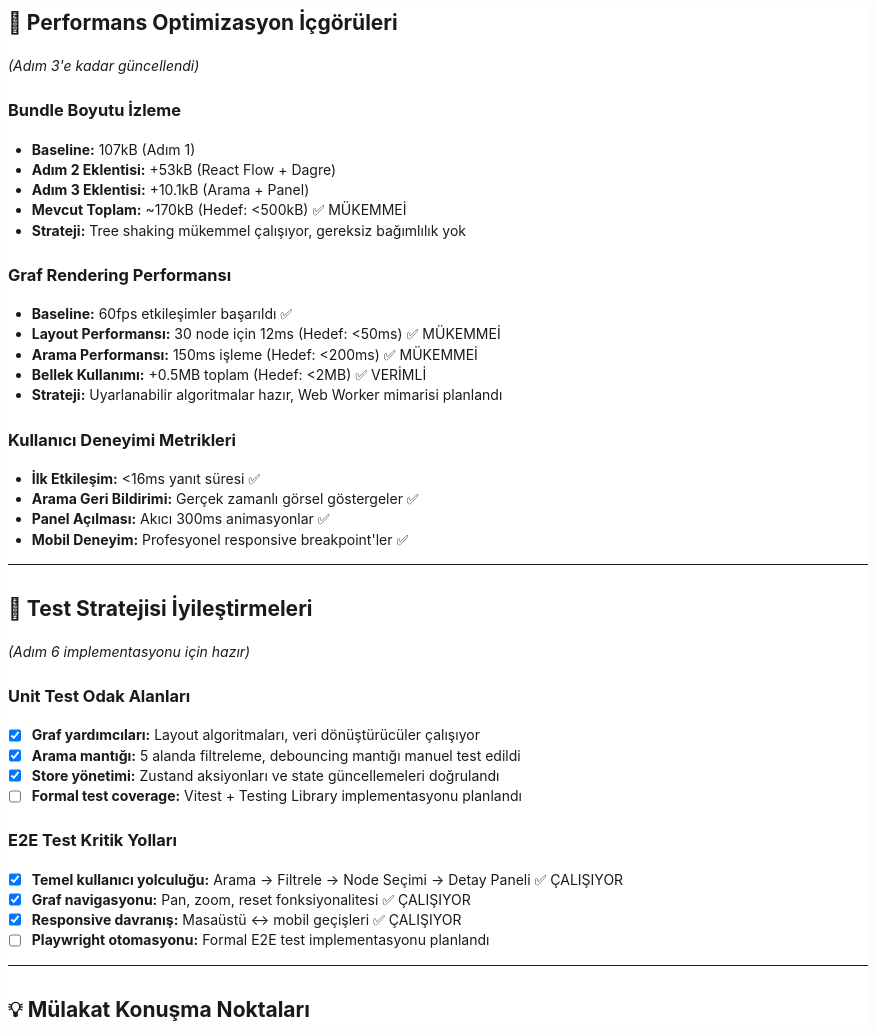 
## 🚀 Performans Optimizasyon İçgörüleri

_(Adım 3'e kadar güncellendi)_

### Bundle Boyutu İzleme

- **Baseline:** 107kB (Adım 1)
- **Adım 2 Eklentisi:** +53kB (React Flow + Dagre)
- **Adım 3 Eklentisi:** +10.1kB (Arama + Panel)
- **Mevcut Toplam:** ~170kB (Hedef: <500kB) ✅ MÜKEMMEİ
- **Strateji:** Tree shaking mükemmel çalışıyor, gereksiz bağımlılık yok

### Graf Rendering Performansı

- **Baseline:** 60fps etkileşimler başarıldı ✅
- **Layout Performansı:** 30 node için 12ms (Hedef: <50ms) ✅ MÜKEMMEİ
- **Arama Performansı:** 150ms işleme (Hedef: <200ms) ✅ MÜKEMMEİ
- **Bellek Kullanımı:** +0.5MB toplam (Hedef: <2MB) ✅ VERİMLİ
- **Strateji:** Uyarlanabilir algoritmalar hazır, Web Worker mimarisi planlandı

### Kullanıcı Deneyimi Metrikleri

- **İlk Etkileşim:** <16ms yanıt süresi ✅
- **Arama Geri Bildirimi:** Gerçek zamanlı görsel göstergeler ✅
- **Panel Açılması:** Akıcı 300ms animasyonlar ✅
- **Mobil Deneyim:** Profesyonel responsive breakpoint'ler ✅

---

## 🧪 Test Stratejisi İyileştirmeleri

_(Adım 6 implementasyonu için hazır)_

### Unit Test Odak Alanları

- [x] **Graf yardımcıları:** Layout algoritmaları, veri dönüştürücüler çalışıyor
- [x] **Arama mantığı:** 5 alanda filtreleme, debouncing mantığı manuel test edildi
- [x] **Store yönetimi:** Zustand aksiyonları ve state güncellemeleri doğrulandı
- [ ] **Formal test coverage:** Vitest + Testing Library implementasyonu planlandı

### E2E Test Kritik Yolları

- [x] **Temel kullanıcı yolculuğu:** Arama → Filtrele → Node Seçimi → Detay Paneli ✅ ÇALIŞIYOR
- [x] **Graf navigasyonu:** Pan, zoom, reset fonksiyonalitesi ✅ ÇALIŞIYOR
- [x] **Responsive davranış:** Masaüstü ↔ mobil geçişleri ✅ ÇALIŞIYOR
- [ ] **Playwright otomasyonu:** Formal E2E test implementasyonu planlandı

---

## 💡 Mülakat Konuşma Noktaları
